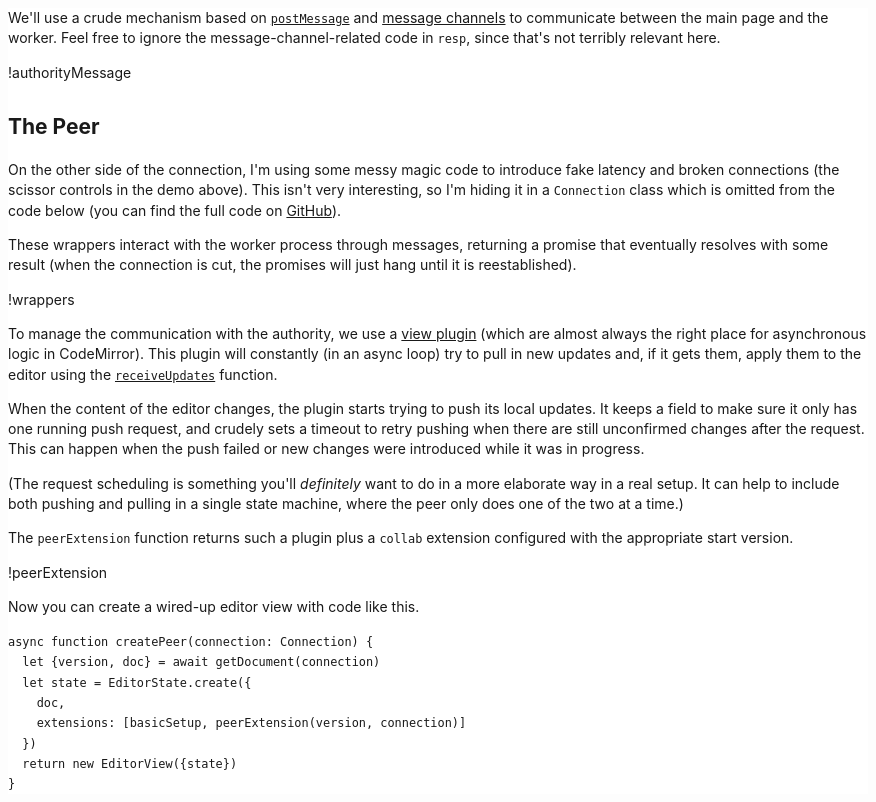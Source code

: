 We'll use a crude mechanism based on
[`postMessage`](https://developer.mozilla.org/en-US/docs/Web/API/Worker/postMessage)
and [message
channels](https://developer.mozilla.org/en-US/docs/Web/API/MessageChannel)
to communicate between the main page and the worker. Feel free to
ignore the message-channel-related code in `resp`, since that's not
terribly relevant here.

!authorityMessage

## The Peer

On the other side of the connection, I'm using some messy magic code
to introduce fake latency and broken connections (the scissor controls
in the demo above). This isn't very interesting, so I'm hiding it in a
`Connection` class which is omitted from the code below (you can find
the full code on
[GitHub](https://github.com/codemirror/website/tree/master/site/examples/collab/collab.ts)).

These wrappers interact with the worker process through messages,
returning a promise that eventually resolves with some result (when
the connection is cut, the promises will just hang until it is
reestablished).

!wrappers

To manage the communication with the authority, we use a [view
plugin](##view.ViewPlugin) (which are almost always the right place
for asynchronous logic in CodeMirror). This plugin will constantly (in
an async loop) try to pull in new updates and, if it gets them, apply
them to the editor using the
[`receiveUpdates`](##collab.receiveUpdates) function.

When the content of the editor changes, the plugin starts trying to
push its local updates. It keeps a field to make sure it only has one
running push request, and crudely sets a timeout to retry pushing when
there are still unconfirmed changes after the request. This can happen
when the push failed or new changes were introduced while it was in
progress.

(The request scheduling is something you'll _definitely_ want to do in
a more elaborate way in a real setup. It can help to include both
pushing and pulling in a single state machine, where the peer only
does one of the two at a time.)

The `peerExtension` function returns such a plugin plus a `collab`
extension configured with the appropriate start version.

!peerExtension

Now you can create a wired-up editor view with code like this.

```text/typescript
async function createPeer(connection: Connection) {
  let {version, doc} = await getDocument(connection)
  let state = EditorState.create({
    doc,
    extensions: [basicSetup, peerExtension(version, connection)]
  })
  return new EditorView({state})
}
```

